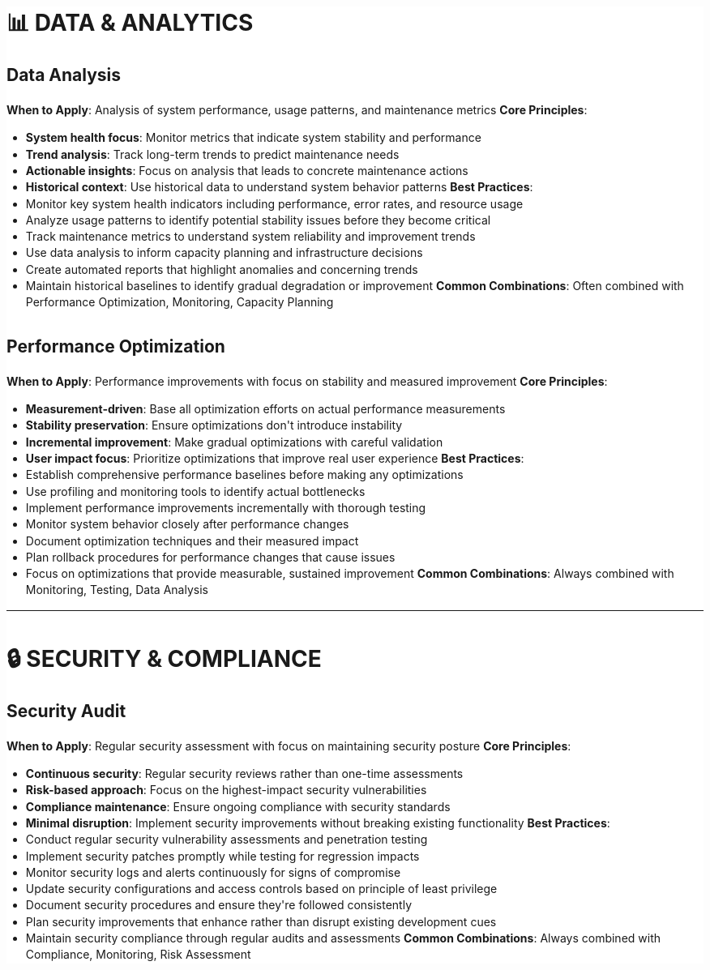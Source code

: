 
# 📊 DATA & ANALYTICS

## Data Analysis
**When to Apply**: Analysis of system performance, usage patterns, and maintenance metrics
**Core Principles**:
- **System health focus**: Monitor metrics that indicate system stability and performance
- **Trend analysis**: Track long-term trends to predict maintenance needs
- **Actionable insights**: Focus on analysis that leads to concrete maintenance actions
- **Historical context**: Use historical data to understand system behavior patterns
**Best Practices**:
- Monitor key system health indicators including performance, error rates, and resource usage
- Analyze usage patterns to identify potential stability issues before they become critical
- Track maintenance metrics to understand system reliability and improvement trends
- Use data analysis to inform capacity planning and infrastructure decisions
- Create automated reports that highlight anomalies and concerning trends
- Maintain historical baselines to identify gradual degradation or improvement
**Common Combinations**: Often combined with Performance Optimization, Monitoring, Capacity Planning

## Performance Optimization
**When to Apply**: Performance improvements with focus on stability and measured improvement
**Core Principles**:
- **Measurement-driven**: Base all optimization efforts on actual performance measurements
- **Stability preservation**: Ensure optimizations don't introduce instability
- **Incremental improvement**: Make gradual optimizations with careful validation
- **User impact focus**: Prioritize optimizations that improve real user experience
**Best Practices**:
- Establish comprehensive performance baselines before making any optimizations
- Use profiling and monitoring tools to identify actual bottlenecks
- Implement performance improvements incrementally with thorough testing
- Monitor system behavior closely after performance changes
- Document optimization techniques and their measured impact
- Plan rollback procedures for performance changes that cause issues
- Focus on optimizations that provide measurable, sustained improvement
**Common Combinations**: Always combined with Monitoring, Testing, Data Analysis

---

# 🔒 SECURITY & COMPLIANCE

## Security Audit
**When to Apply**: Regular security assessment with focus on maintaining security posture
**Core Principles**:
- **Continuous security**: Regular security reviews rather than one-time assessments
- **Risk-based approach**: Focus on the highest-impact security vulnerabilities
- **Compliance maintenance**: Ensure ongoing compliance with security standards
- **Minimal disruption**: Implement security improvements without breaking existing functionality
**Best Practices**:
- Conduct regular security vulnerability assessments and penetration testing
- Implement security patches promptly while testing for regression impacts
- Monitor security logs and alerts continuously for signs of compromise
- Update security configurations and access controls based on principle of least privilege
- Document security procedures and ensure they're followed consistently
- Plan security improvements that enhance rather than disrupt existing development cues
- Maintain security compliance through regular audits and assessments
**Common Combinations**: Always combined with Compliance, Monitoring, Risk Assessment
